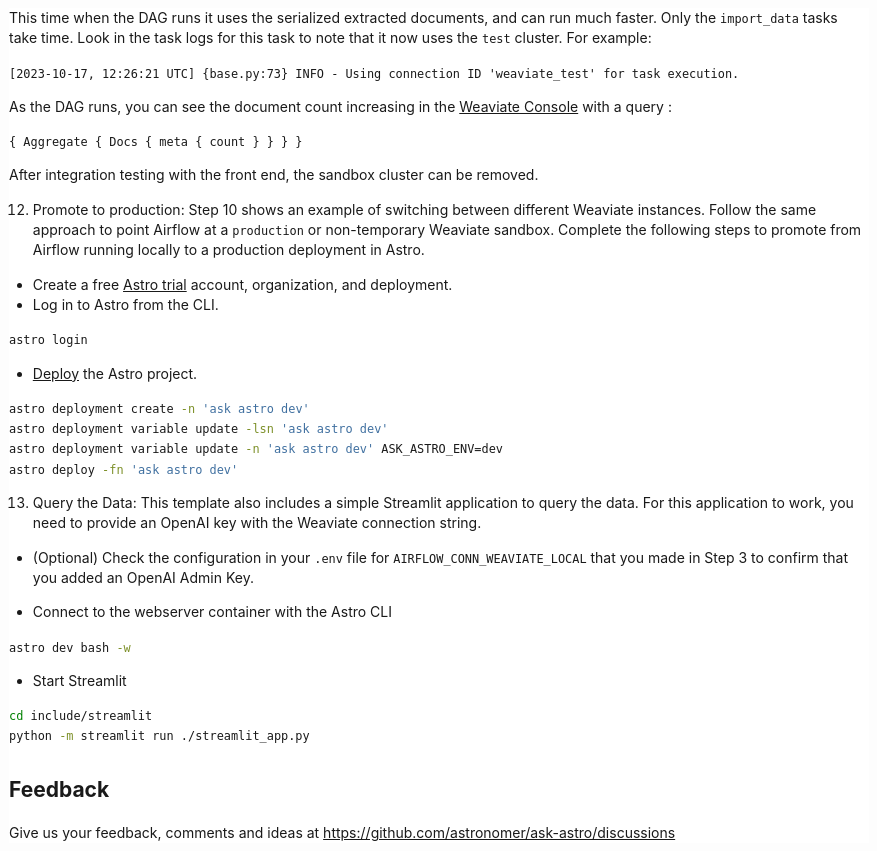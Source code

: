 This time when the DAG runs it uses the serialized extracted documents, and can run much faster. Only the `import_data` tasks take time. Look in the task logs for this task to note that it now uses the `test` cluster. For example:
```
[2023-10-17, 12:26:21 UTC] {base.py:73} INFO - Using connection ID 'weaviate_test' for task execution.
```

As the DAG runs, you can see the document count increasing in the [Weaviate Console](https://console.weaviate.cloud) with a query :
```
{ Aggregate { Docs { meta { count } } } }
```

After integration testing with the front end, the sandbox cluster can be removed.

12. Promote to production: Step 10 shows an example of switching between different Weaviate instances. Follow the same approach to point Airflow at a `production` or non-temporary Weaviate sandbox. Complete the following steps to promote from Airflow running locally to a production deployment in Astro.
- Create a free [Astro trial](https://docs.astronomer.io/astro/trial) account, organization, and deployment.
- Log in to Astro from the CLI.
```bash
astro login
```
- [Deploy](https://docs.astronomer.io/astro/deploy-code) the Astro project.
```bash
astro deployment create -n 'ask astro dev'
astro deployment variable update -lsn 'ask astro dev'
astro deployment variable update -n 'ask astro dev' ASK_ASTRO_ENV=dev
astro deploy -fn 'ask astro dev'
```

13. Query the Data: This template also includes a simple Streamlit application to query the data. For this application to work, you need to provide an OpenAI key with the Weaviate connection string.

- (Optional) Check the configuration in your `.env` file for `AIRFLOW_CONN_WEAVIATE_LOCAL` that you made in Step 3 to confirm that you added an OpenAI Admin Key.

- Connect to the webserver container with the Astro CLI
```bash
astro dev bash -w
```

- Start Streamlit
```bash
cd include/streamlit
python -m streamlit run ./streamlit_app.py
```

## Feedback
Give us your feedback, comments and ideas at https://github.com/astronomer/ask-astro/discussions
